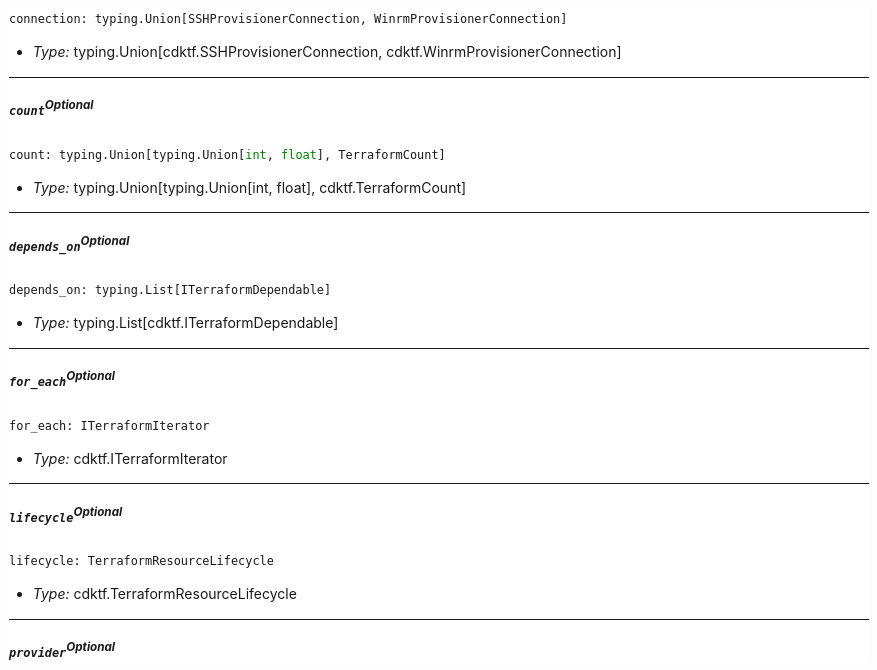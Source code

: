 ```python
connection: typing.Union[SSHProvisionerConnection, WinrmProvisionerConnection]
```

- *Type:* typing.Union[cdktf.SSHProvisionerConnection, cdktf.WinrmProvisionerConnection]

---

##### `count`<sup>Optional</sup> <a name="count" id="@cdktf/provider-gitlab.dataGitlabProjectEnvironments.DataGitlabProjectEnvironmentsConfig.property.count"></a>

```python
count: typing.Union[typing.Union[int, float], TerraformCount]
```

- *Type:* typing.Union[typing.Union[int, float], cdktf.TerraformCount]

---

##### `depends_on`<sup>Optional</sup> <a name="depends_on" id="@cdktf/provider-gitlab.dataGitlabProjectEnvironments.DataGitlabProjectEnvironmentsConfig.property.dependsOn"></a>

```python
depends_on: typing.List[ITerraformDependable]
```

- *Type:* typing.List[cdktf.ITerraformDependable]

---

##### `for_each`<sup>Optional</sup> <a name="for_each" id="@cdktf/provider-gitlab.dataGitlabProjectEnvironments.DataGitlabProjectEnvironmentsConfig.property.forEach"></a>

```python
for_each: ITerraformIterator
```

- *Type:* cdktf.ITerraformIterator

---

##### `lifecycle`<sup>Optional</sup> <a name="lifecycle" id="@cdktf/provider-gitlab.dataGitlabProjectEnvironments.DataGitlabProjectEnvironmentsConfig.property.lifecycle"></a>

```python
lifecycle: TerraformResourceLifecycle
```

- *Type:* cdktf.TerraformResourceLifecycle

---

##### `provider`<sup>Optional</sup> <a name="provider" id="@cdktf/provider-gitlab.dataGitlabProjectEnvironments.DataGitlabProjectEnvironmentsConfig.property.provider"></a>
